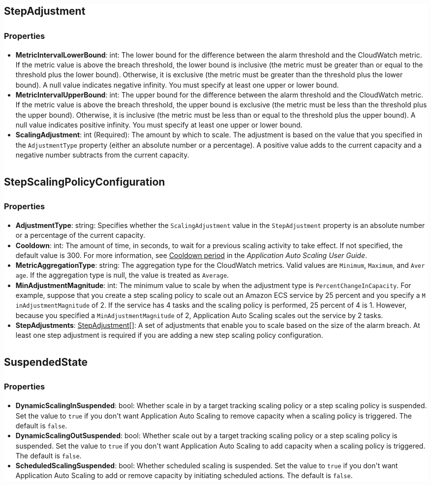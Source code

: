 ## StepAdjustment
### Properties
* **MetricIntervalLowerBound**: int: The lower bound for the difference between the alarm threshold and the CloudWatch metric. If the metric value is above the breach threshold, the lower bound is inclusive (the metric must be greater than or equal to the threshold plus the lower bound). Otherwise, it is exclusive (the metric must be greater than the threshold plus the lower bound). A null value indicates negative infinity.
 You must specify at least one upper or lower bound.
* **MetricIntervalUpperBound**: int: The upper bound for the difference between the alarm threshold and the CloudWatch metric. If the metric value is above the breach threshold, the upper bound is exclusive (the metric must be less than the threshold plus the upper bound). Otherwise, it is inclusive (the metric must be less than or equal to the threshold plus the upper bound). A null value indicates positive infinity.
 You must specify at least one upper or lower bound.
* **ScalingAdjustment**: int (Required): The amount by which to scale. The adjustment is based on the value that you specified in the ``AdjustmentType`` property (either an absolute number or a percentage). A positive value adds to the current capacity and a negative number subtracts from the current capacity.

## StepScalingPolicyConfiguration
### Properties
* **AdjustmentType**: string: Specifies whether the ``ScalingAdjustment`` value in the ``StepAdjustment`` property is an absolute number or a percentage of the current capacity.
* **Cooldown**: int: The amount of time, in seconds, to wait for a previous scaling activity to take effect. If not specified, the default value is 300. For more information, see [Cooldown period](https://docs.aws.amazon.com/autoscaling/application/userguide/step-scaling-policy-overview.html#step-scaling-cooldown) in the *Application Auto Scaling User Guide*.
* **MetricAggregationType**: string: The aggregation type for the CloudWatch metrics. Valid values are ``Minimum``, ``Maximum``, and ``Average``. If the aggregation type is null, the value is treated as ``Average``.
* **MinAdjustmentMagnitude**: int: The minimum value to scale by when the adjustment type is ``PercentChangeInCapacity``. For example, suppose that you create a step scaling policy to scale out an Amazon ECS service by 25 percent and you specify a ``MinAdjustmentMagnitude`` of 2. If the service has 4 tasks and the scaling policy is performed, 25 percent of 4 is 1. However, because you specified a ``MinAdjustmentMagnitude`` of 2, Application Auto Scaling scales out the service by 2 tasks.
* **StepAdjustments**: [StepAdjustment](#stepadjustment)[]: A set of adjustments that enable you to scale based on the size of the alarm breach.
 At least one step adjustment is required if you are adding a new step scaling policy configuration.

## SuspendedState
### Properties
* **DynamicScalingInSuspended**: bool: Whether scale in by a target tracking scaling policy or a step scaling policy is suspended. Set the value to ``true`` if you don't want Application Auto Scaling to remove capacity when a scaling policy is triggered. The default is ``false``.
* **DynamicScalingOutSuspended**: bool: Whether scale out by a target tracking scaling policy or a step scaling policy is suspended. Set the value to ``true`` if you don't want Application Auto Scaling to add capacity when a scaling policy is triggered. The default is ``false``.
* **ScheduledScalingSuspended**: bool: Whether scheduled scaling is suspended. Set the value to ``true`` if you don't want Application Auto Scaling to add or remove capacity by initiating scheduled actions. The default is ``false``.
